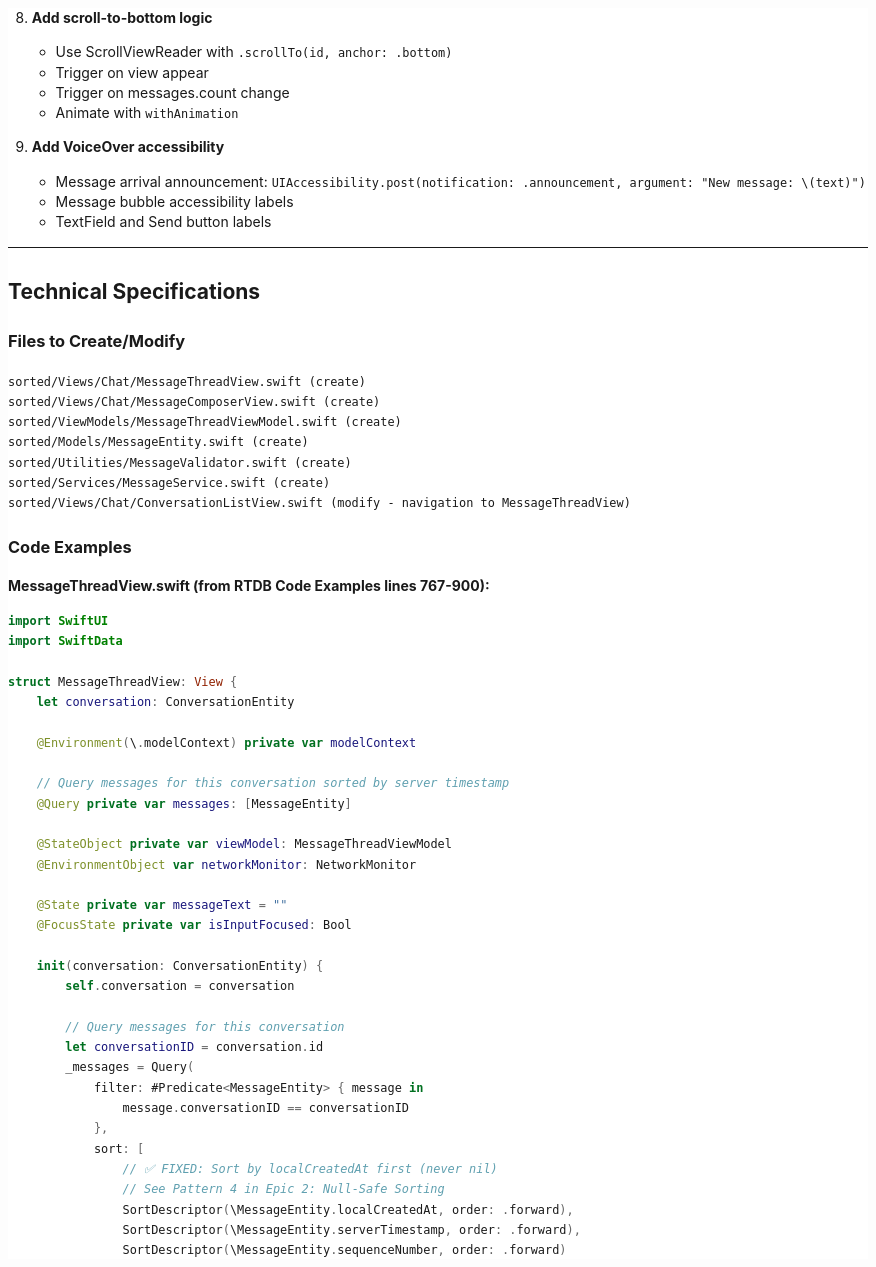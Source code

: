 8. **Add scroll-to-bottom logic**
   - Use ScrollViewReader with `.scrollTo(id, anchor: .bottom)`
   - Trigger on view appear
   - Trigger on messages.count change
   - Animate with `withAnimation`

9. **Add VoiceOver accessibility**
   - Message arrival announcement: `UIAccessibility.post(notification: .announcement, argument: "New message: \(text)")`
   - Message bubble accessibility labels
   - TextField and Send button labels

---

## Technical Specifications

### Files to Create/Modify

```
sorted/Views/Chat/MessageThreadView.swift (create)
sorted/Views/Chat/MessageComposerView.swift (create)
sorted/ViewModels/MessageThreadViewModel.swift (create)
sorted/Models/MessageEntity.swift (create)
sorted/Utilities/MessageValidator.swift (create)
sorted/Services/MessageService.swift (create)
sorted/Views/Chat/ConversationListView.swift (modify - navigation to MessageThreadView)
```

### Code Examples

**MessageThreadView.swift (from RTDB Code Examples lines 767-900):**

```swift
import SwiftUI
import SwiftData

struct MessageThreadView: View {
    let conversation: ConversationEntity

    @Environment(\.modelContext) private var modelContext

    // Query messages for this conversation sorted by server timestamp
    @Query private var messages: [MessageEntity]

    @StateObject private var viewModel: MessageThreadViewModel
    @EnvironmentObject var networkMonitor: NetworkMonitor

    @State private var messageText = ""
    @FocusState private var isInputFocused: Bool

    init(conversation: ConversationEntity) {
        self.conversation = conversation

        // Query messages for this conversation
        let conversationID = conversation.id
        _messages = Query(
            filter: #Predicate<MessageEntity> { message in
                message.conversationID == conversationID
            },
            sort: [
                // ✅ FIXED: Sort by localCreatedAt first (never nil)
                // See Pattern 4 in Epic 2: Null-Safe Sorting
                SortDescriptor(\MessageEntity.localCreatedAt, order: .forward),
                SortDescriptor(\MessageEntity.serverTimestamp, order: .forward),
                SortDescriptor(\MessageEntity.sequenceNumber, order: .forward)
```